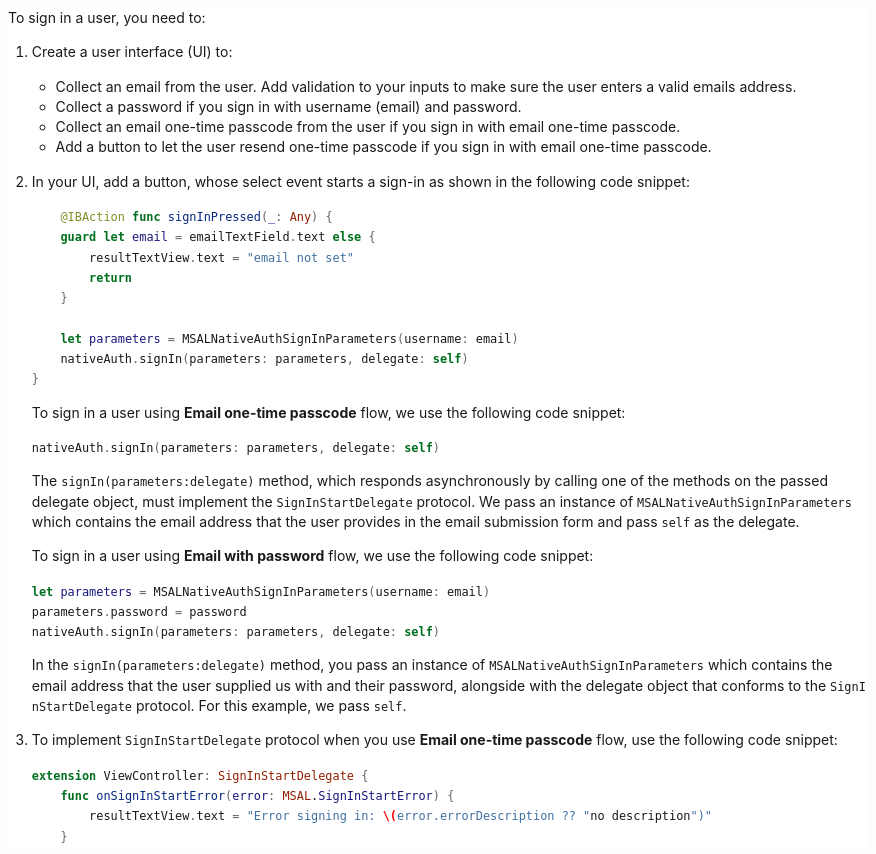 To sign in a user, you need to: 

1. Create a user interface (UI) to:

    - Collect an email from the user. Add validation to your inputs to make sure the user enters a valid emails address.
    - Collect a password if you sign in with username (email) and password.
    - Collect an email one-time passcode from the user if you sign in with email one-time passcode.
    - Add a button to let the user resend one-time passcode if you sign in with email one-time passcode.

1. In your UI, add a button, whose select event starts a sign-in as shown in the following code snippet:

    ```swift
        @IBAction func signInPressed(_: Any) {
        guard let email = emailTextField.text else {
            resultTextView.text = "email not set"
            return
        }

        let parameters = MSALNativeAuthSignInParameters(username: email)
        nativeAuth.signIn(parameters: parameters, delegate: self)
    }
    ```

    To sign in a user using **Email one-time passcode** flow, we use the following code snippet:

    ```swift
    nativeAuth.signIn(parameters: parameters, delegate: self)
    ```

    The `signIn(parameters:delegate)` method, which responds asynchronously by calling one of the methods on the passed delegate object, must implement the `SignInStartDelegate` protocol. We pass an instance of `MSALNativeAuthSignInParameters` which contains the email address that the user provides in the email submission form and pass `self` as the delegate.

    To sign in a user using **Email with password** flow, we use the following code snippet:

    ```swift
    let parameters = MSALNativeAuthSignInParameters(username: email)
    parameters.password = password
    nativeAuth.signIn(parameters: parameters, delegate: self)
    ```
    
    In the `signIn(parameters:delegate)` method, you pass an instance of `MSALNativeAuthSignInParameters` which contains the email address that the user supplied us with and their password, alongside with the delegate object that conforms to the `SignInStartDelegate` protocol. For this example, we pass `self`.

1. To implement `SignInStartDelegate` protocol when you use **Email one-time passcode** flow, use the following code snippet:

    ```swift
    extension ViewController: SignInStartDelegate {
        func onSignInStartError(error: MSAL.SignInStartError) {
            resultTextView.text = "Error signing in: \(error.errorDescription ?? "no description")"
        }
    